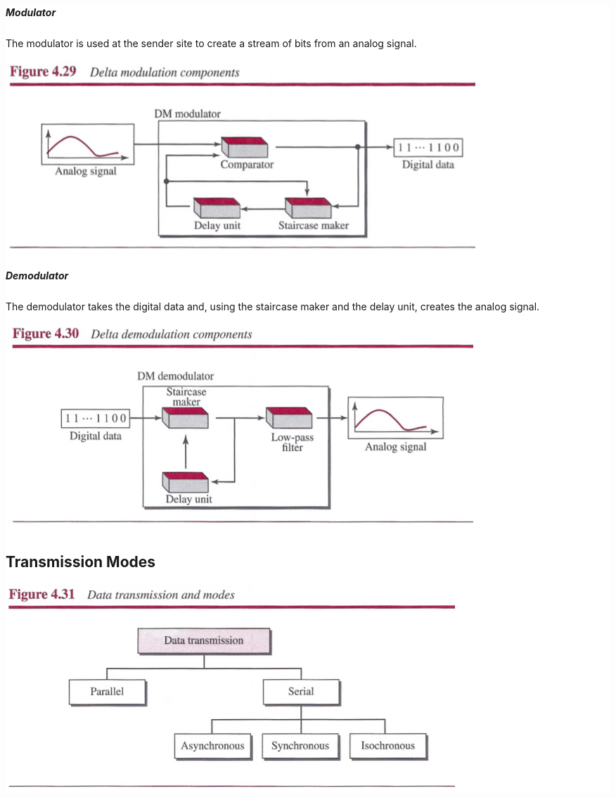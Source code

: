 ##### Modulator
The modulator is used at the sender site to create a stream of bits from an analog signal.

![img](./pic/ch4_29.png)

##### Demodulator
The demodulator takes the digital data and, using the staircase maker and the delay unit, creates the analog signal.

![img](./pic/ch4_30.png)


## Transmission Modes

![img](./pic/ch4_31.png)
